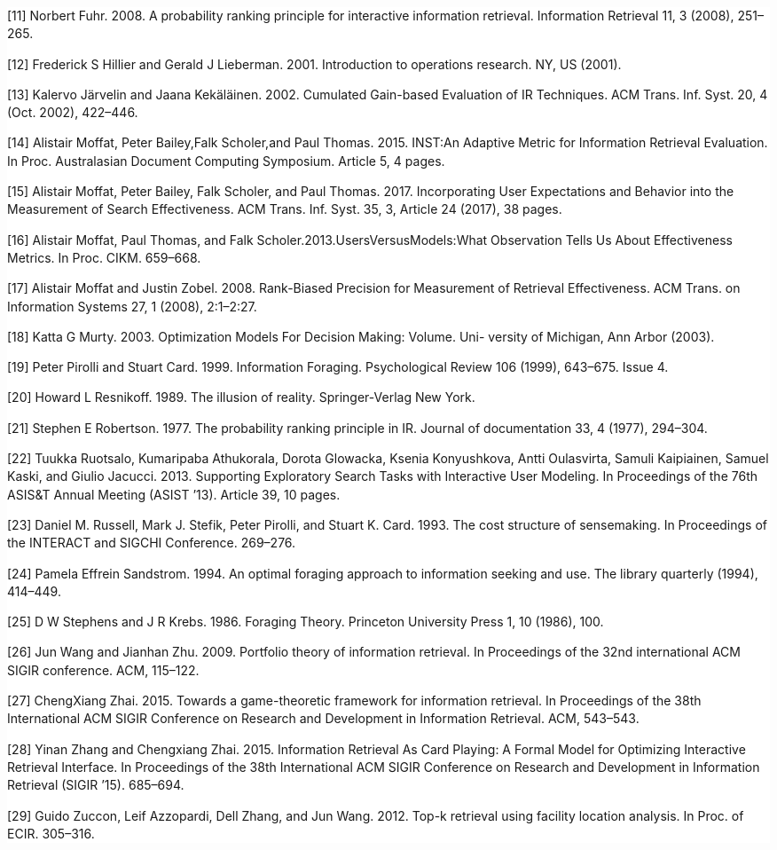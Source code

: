 [11] Norbert Fuhr. 2008. A probability ranking principle for interactive information retrieval. Information Retrieval 11, 3 (2008), 251–265.

[12] Frederick S Hillier and Gerald J Lieberman. 2001. Introduction to operations research. NY, US (2001).

[13] Kalervo Järvelin and Jaana Kekäläinen. 2002. Cumulated Gain-based Evaluation of IR Techniques. ACM Trans. Inf. Syst. 20, 4 (Oct. 2002), 422–446.

[14] Alistair Moffat, Peter Bailey,Falk Scholer,and Paul Thomas. 2015. INST:An Adaptive Metric for Information Retrieval Evaluation. In Proc. Australasian Document Computing Symposium. Article 5, 4 pages.

[15] Alistair Moffat, Peter Bailey, Falk Scholer, and Paul Thomas. 2017. Incorporating User Expectations and Behavior into the Measurement of Search Effectiveness. ACM Trans. Inf. Syst. 35, 3, Article 24 (2017), 38 pages.

[16] Alistair Moffat, Paul Thomas, and Falk Scholer.2013.UsersVersusModels:What Observation Tells Us About Effectiveness Metrics. In Proc. CIKM. 659–668.

[17] Alistair Moffat and Justin Zobel. 2008. Rank-Biased Precision for Measurement of Retrieval Effectiveness. ACM Trans. on Information Systems 27, 1 (2008), 2:1–2:27.

[18] Katta G Murty. 2003. Optimization Models For Decision Making: Volume. Uni- versity of Michigan, Ann Arbor (2003).

[19] Peter Pirolli and Stuart Card. 1999. Information Foraging. Psychological Review 106 (1999), 643–675. Issue 4.

[20] Howard L Resnikoff. 1989. The illusion of reality. Springer-Verlag New York.

[21] Stephen E Robertson. 1977. The probability ranking principle in IR. Journal of documentation 33, 4 (1977), 294–304.

[22] Tuukka Ruotsalo, Kumaripaba Athukorala, Dorota Glowacka, Ksenia Konyushkova, Antti Oulasvirta, Samuli Kaipiainen, Samuel Kaski, and Giulio Jacucci. 2013. Supporting Exploratory Search Tasks with Interactive User Modeling. In Proceedings of the 76th ASIS&T Annual Meeting (ASIST ’13). Article 39, 10 pages.

[23] Daniel M. Russell, Mark J. Stefik, Peter Pirolli, and Stuart K. Card. 1993. The cost structure of sensemaking. In Proceedings of the INTERACT and SIGCHI Conference. 269–276.

[24] Pamela Effrein Sandstrom. 1994. An optimal foraging approach to information seeking and use. The library quarterly (1994), 414–449.

[25] D W Stephens and J R Krebs. 1986. Foraging Theory. Princeton University Press 1, 10 (1986), 100.

[26] Jun Wang and Jianhan Zhu. 2009. Portfolio theory of information retrieval. In Proceedings of the 32nd international ACM SIGIR conference. ACM, 115–122.

[27] ChengXiang Zhai. 2015. Towards a game-theoretic framework for information retrieval. In Proceedings of the 38th International ACM SIGIR Conference on Research and Development in Information Retrieval. ACM, 543–543.

[28] Yinan Zhang and Chengxiang Zhai. 2015. Information Retrieval As Card Playing: A Formal Model for Optimizing Interactive Retrieval Interface. In Proceedings of the 38th International ACM SIGIR Conference on Research and Development in Information Retrieval (SIGIR ’15). 685–694.

[29] Guido Zuccon, Leif Azzopardi, Dell Zhang, and Jun Wang. 2012. Top-k retrieval using facility location analysis. In Proc. of ECIR. 305–316.
